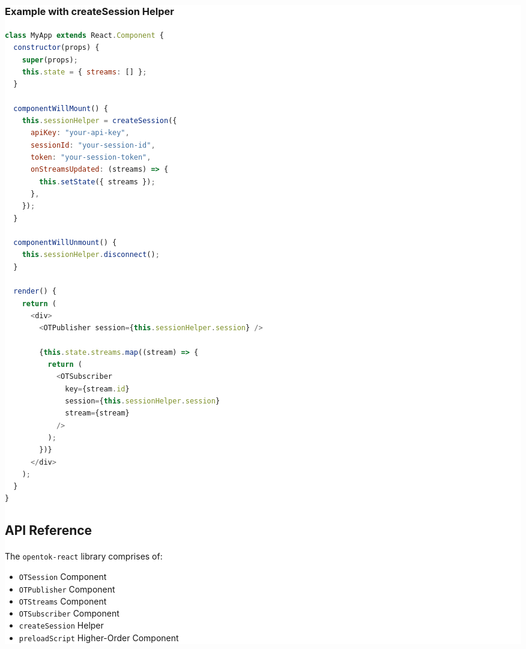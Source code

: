 ### Example with createSession Helper

```js
class MyApp extends React.Component {
  constructor(props) {
    super(props);
    this.state = { streams: [] };
  }

  componentWillMount() {
    this.sessionHelper = createSession({
      apiKey: "your-api-key",
      sessionId: "your-session-id",
      token: "your-session-token",
      onStreamsUpdated: (streams) => {
        this.setState({ streams });
      },
    });
  }

  componentWillUnmount() {
    this.sessionHelper.disconnect();
  }

  render() {
    return (
      <div>
        <OTPublisher session={this.sessionHelper.session} />

        {this.state.streams.map((stream) => {
          return (
            <OTSubscriber
              key={stream.id}
              session={this.sessionHelper.session}
              stream={stream}
            />
          );
        })}
      </div>
    );
  }
}
```

## API Reference

The `opentok-react` library comprises of:

- `OTSession` Component
- `OTPublisher` Component
- `OTStreams` Component
- `OTSubscriber` Component
- `createSession` Helper
- `preloadScript` Higher-Order Component
